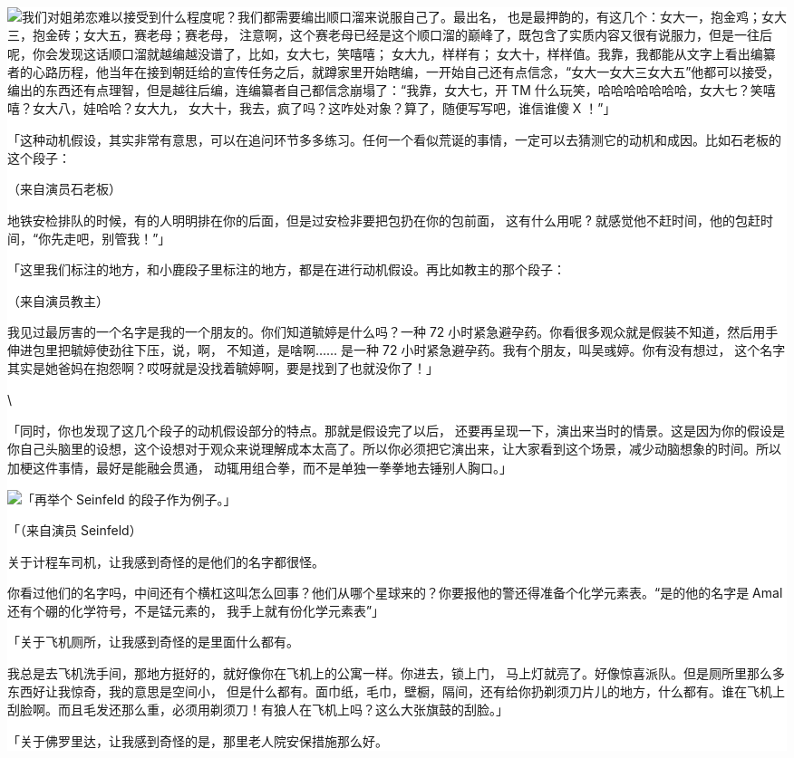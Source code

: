 &#x20;

![](file:///private/var/folders/s0/cr\_1j4hj0k30z3lyfrd3z1b00000gn/T/com.kingsoft.wpsoffice.mac/wps-isaaclocal/ksohtml/wpsyyoVYB.jpg)我们对姐弟恋难以接受到什么程度呢？我们都需要编出顺口溜来说服自己了。最出名， 也是最押韵的，有这几个：女大一，抱金鸡；女大三，抱金砖；女大五，赛老母；赛老母， 注意啊，这个赛老母已经是这个顺口溜的巅峰了，既包含了实质内容又很有说服力，但是一往后呢，你会发现这话顺口溜就越编越没谱了，比如，女大七，笑嘻嘻；   女大九，样样有； 女大十，样样值。我靠，我都能从文字上看出编纂者的心路历程，他当年在接到朝廷给的宣传任务之后，就蹲家里开始瞎编，一开始自己还有点信念，“女大一女大三女大五”他都可以接受，编出的东西还有点理智，但是越往后编，连编纂者自己都信念崩塌了：“我靠，女大七，开 TM 什么玩笑，哈哈哈哈哈哈哈，女大七？笑嘻嘻？女大八，娃哈哈？女大九， 女大十，我去，疯了吗？这咋处对象？算了，随便写写吧，谁信谁傻 X ！”」

&#x20;

「这种动机假设，其实非常有意思，可以在追问环节多多练习。任何一个看似荒诞的事情，一定可以去猜测它的动机和成因。比如石老板的这个段子：

（来自演员石老板）

&#x20;

地铁安检排队的时候，有的人明明排在你的后面，但是过安检非要把包扔在你的包前面， 这有什么用呢 ? 就感觉他不赶时间，他的包赶时间，“你先走吧，别管我！”」

&#x20;

「这里我们标注的地方，和小鹿段子里标注的地方，都是在进行动机假设。再比如教主的那个段子：

（来自演员教主）

&#x20;

我见过最厉害的一个名字是我的一个朋友的。你们知道毓婷是什么吗？一种 72 小时紧急避孕药。你看很多观众就是假装不知道，然后用手伸进包里把毓婷使劲往下压，说，啊， 不知道，是啥啊…… 是一种 72 小时紧急避孕药。我有个朋友，叫吴彧婷。你有没有想过， 这个名字其实是她爸妈在抱怨啊？哎呀就是没找着毓婷啊，要是找到了也就没你了！」

\


&#x20;

「同时，你也发现了这几个段子的动机假设部分的特点。那就是假设完了以后， 还要再呈现一下，演出来当时的情景。这是因为你的假设是你自己头脑里的设想，这个设想对于观众来说理解成本太高了。所以你必须把它演出来，让大家看到这个场景，减少动脑想象的时间。所以加梗这件事情，最好是能融会贯通， 动辄用组合拳，而不是单独一拳拳地去锤别人胸口。」

&#x20;

![](file:///private/var/folders/s0/cr\_1j4hj0k30z3lyfrd3z1b00000gn/T/com.kingsoft.wpsoffice.mac/wps-isaaclocal/ksohtml/wpsGHmix9.jpg)「再举个 Seinfeld 的段子作为例子。」

&#x20;

「（来自演员 Seinfeld）

关于计程车司机，让我感到奇怪的是他们的名字都很怪。

&#x20;

你看过他们的名字吗，中间还有个横杠这叫怎么回事？他们从哪个星球来的？你要报他的警还得准备个化学元素表。“是的他的名字是 Amal 还有个硼的化学符号，不是锰元素的， 我手上就有份化学元素表”」

&#x20;

&#x20;

「关于飞机厕所，让我感到奇怪的是里面什么都有。

&#x20;

我总是去飞机洗手间，那地方挺好的，就好像你在飞机上的公寓一样。你进去，锁上门， 马上灯就亮了。好像惊喜派队。但是厕所里那么多东西好让我惊奇，我的意思是空间小， 但是什么都有。面巾纸，毛巾，壁橱，隔间，还有给你扔剃须刀片儿的地方，什么都有。谁在飞机上刮脸啊。而且毛发还那么重，必须用剃须刀！有狼人在飞机上吗？这么大张旗鼓的刮脸。」

&#x20;

&#x20;

「关于佛罗里达，让我感到奇怪的是，那里老人院安保措施那么好。
